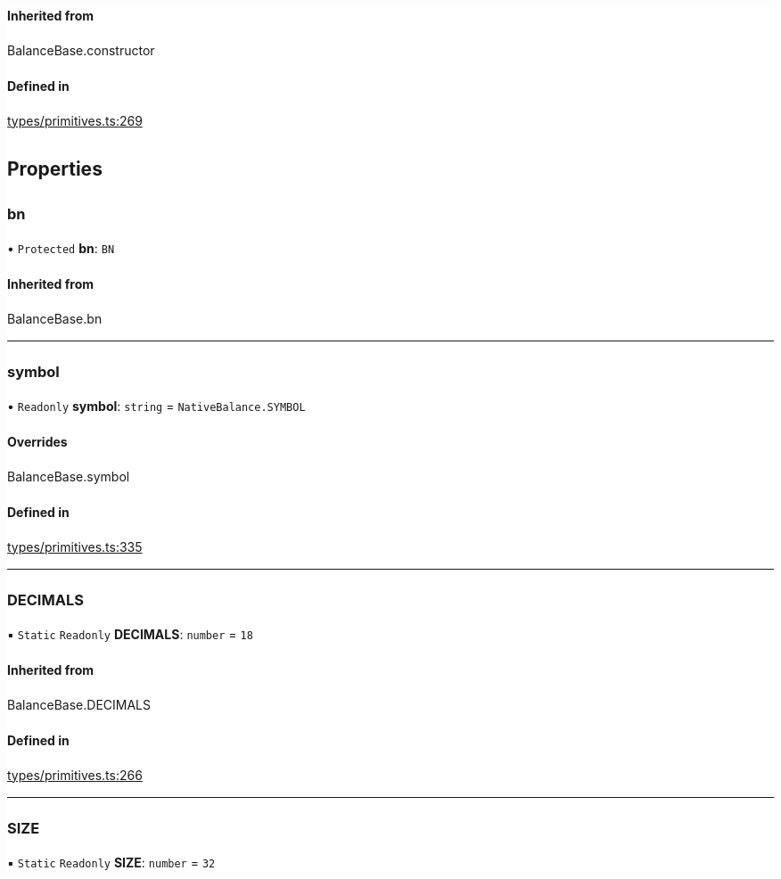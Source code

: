 #### Inherited from

BalanceBase.constructor

#### Defined in

[types/primitives.ts:269](https://github.com/hoprnet/hoprnet/blob/master/packages/utils/src/types/primitives.ts#L269)

## Properties

### bn

• `Protected` **bn**: `BN`

#### Inherited from

BalanceBase.bn

___

### symbol

• `Readonly` **symbol**: `string` = `NativeBalance.SYMBOL`

#### Overrides

BalanceBase.symbol

#### Defined in

[types/primitives.ts:335](https://github.com/hoprnet/hoprnet/blob/master/packages/utils/src/types/primitives.ts#L335)

___

### DECIMALS

▪ `Static` `Readonly` **DECIMALS**: `number` = `18`

#### Inherited from

BalanceBase.DECIMALS

#### Defined in

[types/primitives.ts:266](https://github.com/hoprnet/hoprnet/blob/master/packages/utils/src/types/primitives.ts#L266)

___

### SIZE

▪ `Static` `Readonly` **SIZE**: `number` = `32`
